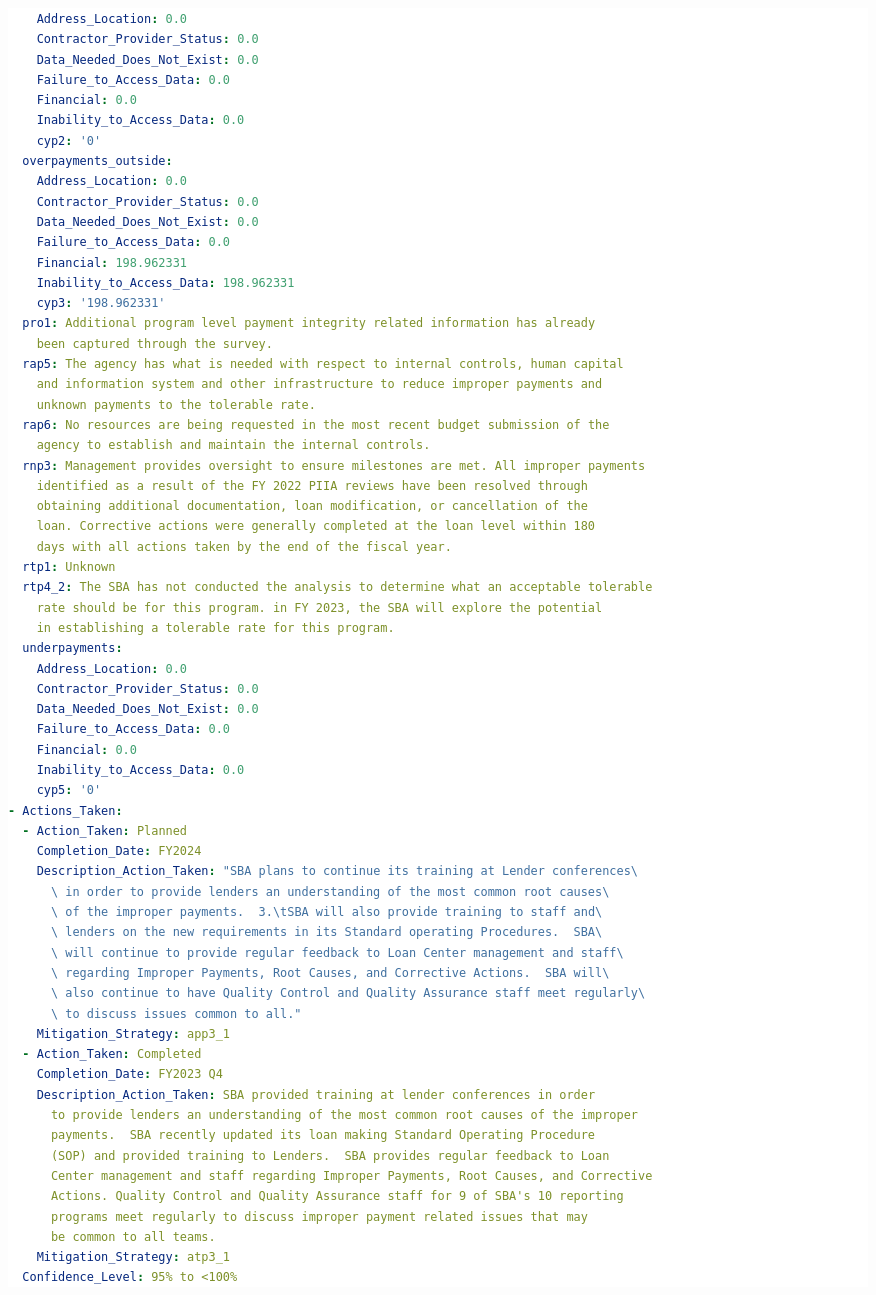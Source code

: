 ```yaml
    Address_Location: 0.0
    Contractor_Provider_Status: 0.0
    Data_Needed_Does_Not_Exist: 0.0
    Failure_to_Access_Data: 0.0
    Financial: 0.0
    Inability_to_Access_Data: 0.0
    cyp2: '0'
  overpayments_outside:
    Address_Location: 0.0
    Contractor_Provider_Status: 0.0
    Data_Needed_Does_Not_Exist: 0.0
    Failure_to_Access_Data: 0.0
    Financial: 198.962331
    Inability_to_Access_Data: 198.962331
    cyp3: '198.962331'
  pro1: Additional program level payment integrity related information has already
    been captured through the survey.
  rap5: The agency has what is needed with respect to internal controls, human capital
    and information system and other infrastructure to reduce improper payments and
    unknown payments to the tolerable rate.
  rap6: No resources are being requested in the most recent budget submission of the
    agency to establish and maintain the internal controls.
  rnp3: Management provides oversight to ensure milestones are met. All improper payments
    identified as a result of the FY 2022 PIIA reviews have been resolved through
    obtaining additional documentation, loan modification, or cancellation of the
    loan. Corrective actions were generally completed at the loan level within 180
    days with all actions taken by the end of the fiscal year.
  rtp1: Unknown
  rtp4_2: The SBA has not conducted the analysis to determine what an acceptable tolerable
    rate should be for this program. in FY 2023, the SBA will explore the potential
    in establishing a tolerable rate for this program.
  underpayments:
    Address_Location: 0.0
    Contractor_Provider_Status: 0.0
    Data_Needed_Does_Not_Exist: 0.0
    Failure_to_Access_Data: 0.0
    Financial: 0.0
    Inability_to_Access_Data: 0.0
    cyp5: '0'
- Actions_Taken:
  - Action_Taken: Planned
    Completion_Date: FY2024
    Description_Action_Taken: "SBA plans to continue its training at Lender conferences\
      \ in order to provide lenders an understanding of the most common root causes\
      \ of the improper payments.  3.\tSBA will also provide training to staff and\
      \ lenders on the new requirements in its Standard operating Procedures.  SBA\
      \ will continue to provide regular feedback to Loan Center management and staff\
      \ regarding Improper Payments, Root Causes, and Corrective Actions.  SBA will\
      \ also continue to have Quality Control and Quality Assurance staff meet regularly\
      \ to discuss issues common to all."
    Mitigation_Strategy: app3_1
  - Action_Taken: Completed
    Completion_Date: FY2023 Q4
    Description_Action_Taken: SBA provided training at lender conferences in order
      to provide lenders an understanding of the most common root causes of the improper
      payments.  SBA recently updated its loan making Standard Operating Procedure
      (SOP) and provided training to Lenders.  SBA provides regular feedback to Loan
      Center management and staff regarding Improper Payments, Root Causes, and Corrective
      Actions. Quality Control and Quality Assurance staff for 9 of SBA's 10 reporting
      programs meet regularly to discuss improper payment related issues that may
      be common to all teams.
    Mitigation_Strategy: atp3_1
  Confidence_Level: 95% to <100%
```